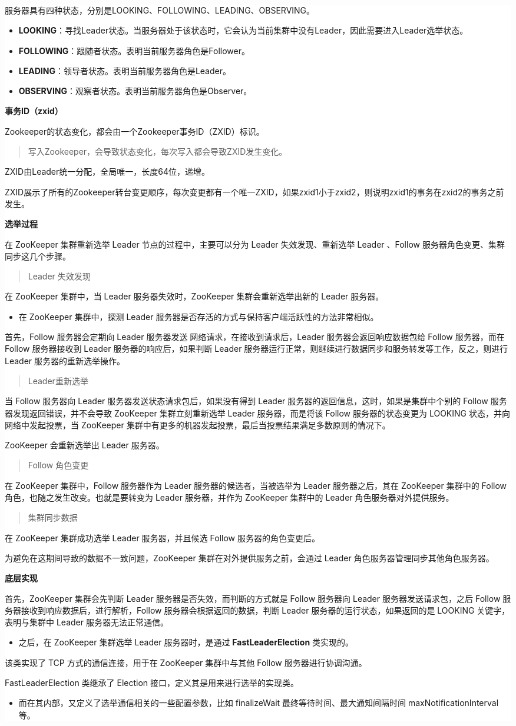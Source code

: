 服务器具有四种状态，分别是LOOKING、FOLLOWING、LEADING、OBSERVING。

* **LOOKING**：寻找Leader状态。当服务器处于该状态时，它会认为当前集群中没有Leader，因此需要进入Leader选举状态。

* **FOLLOWING**：跟随者状态。表明当前服务器角色是Follower。

* **LEADING**：领导者状态。表明当前服务器角色是Leader。

* **OBSERVING**：观察者状态。表明当前服务器角色是Observer。

**事务ID（zxid）**

Zookeeper的状态变化，都会由一个Zookeeper事务ID（ZXID）标识。

> 写入Zookeeper，会导致状态变化，每次写入都会导致ZXID发生变化。

ZXID由Leader统一分配，全局唯一，长度64位，递增。

ZXID展示了所有的Zookeeper转台变更顺序，每次变更都有一个唯一ZXID，如果zxid1小于zxid2，则说明zxid1的事务在zxid2的事务之前发生。

**选举过程**

在 ZooKeeper 集群重新选举 Leader 节点的过程中，主要可以分为 Leader 失效发现、重新选举 Leader 、Follow 服务器角色变更、集群同步这几个步骤。

> Leader 失效发现

在 ZooKeeper 集群中，当 Leader 服务器失效时，ZooKeeper 集群会重新选举出新的 Leader 服务器。

* 在 ZooKeeper 集群中，探测 Leader 服务器是否存活的方式与保持客户端活跃性的方法非常相似。

首先，Follow 服务器会定期向 Leader 服务器发送 网络请求，在接收到请求后，Leader 服务器会返回响应数据包给 Follow 服务器，而在 Follow 服务器接收到 Leader 服务器的响应后，如果判断 Leader 服务器运行正常，则继续进行数据同步和服务转发等工作，反之，则进行 Leader 服务器的重新选举操作。

> Leader重新选举

当 Follow 服务器向 Leader 服务器发送状态请求包后，如果没有得到 Leader 服务器的返回信息，这时，如果是集群中个别的 Follow 服务器发现返回错误，并不会导致 ZooKeeper 集群立刻重新选举 Leader 服务器，而是将该 Follow 服务器的状态变更为 LOOKING 状态，并向网络中发起投票，当 ZooKeeper 集群中有更多的机器发起投票，最后当投票结果满足多数原则的情况下。

ZooKeeper 会重新选举出 Leader 服务器。

> Follow 角色变更

在 ZooKeeper 集群中，Follow 服务器作为 Leader 服务器的候选者，当被选举为 Leader 服务器之后，其在 ZooKeeper 集群中的 Follow 角色，也随之发生改变。也就是要转变为 Leader 服务器，并作为 ZooKeeper 集群中的 Leader 角色服务器对外提供服务。

> 集群同步数据

在 ZooKeeper 集群成功选举 Leader 服务器，并且候选 Follow 服务器的角色变更后。

为避免在这期间导致的数据不一致问题，ZooKeeper 集群在对外提供服务之前，会通过 Leader 角色服务器管理同步其他角色服务器。

**底层实现**

首先，ZooKeeper 集群会先判断 Leader 服务器是否失效，而判断的方式就是 Follow 服务器向 Leader 服务器发送请求包，之后 Follow 服务器接收到响应数据后，进行解析，Follow 服务器会根据返回的数据，判断 Leader 服务器的运行状态，如果返回的是 LOOKING 关键字，表明与集群中 Leader 服务器无法正常通信。

* 之后，在 ZooKeeper 集群选举 Leader 服务器时，是通过 **FastLeaderElection** 类实现的。

该类实现了 TCP 方式的通信连接，用于在 ZooKeeper 集群中与其他 Follow 服务器进行协调沟通。

FastLeaderElection 类继承了 Election 接口，定义其是用来进行选举的实现类。

* 而在其内部，又定义了选举通信相关的一些配置参数，比如 finalizeWait 最终等待时间、最大通知间隔时间 maxNotificationInterval 等。
